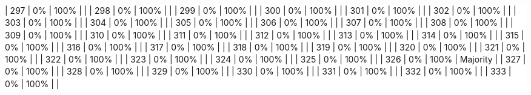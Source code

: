 | 297 | 0% | 100% |  |
| 298 | 0% | 100% |  |
| 299 | 0% | 100% |  |
| 300 | 0% | 100% |  |
| 301 | 0% | 100% |  |
| 302 | 0% | 100% |  |
| 303 | 0% | 100% |  |
| 304 | 0% | 100% |  |
| 305 | 0% | 100% |  |
| 306 | 0% | 100% |  |
| 307 | 0% | 100% |  |
| 308 | 0% | 100% |  |
| 309 | 0% | 100% |  |
| 310 | 0% | 100% |  |
| 311 | 0% | 100% |  |
| 312 | 0% | 100% |  |
| 313 | 0% | 100% |  |
| 314 | 0% | 100% |  |
| 315 | 0% | 100% |  |
| 316 | 0% | 100% |  |
| 317 | 0% | 100% |  |
| 318 | 0% | 100% |  |
| 319 | 0% | 100% |  |
| 320 | 0% | 100% |  |
| 321 | 0% | 100% |  |
| 322 | 0% | 100% |  |
| 323 | 0% | 100% |  |
| 324 | 0% | 100% |  |
| 325 | 0% | 100% |  |
| 326 | 0% | 100% | Majority |
| 327 | 0% | 100% |  |
| 328 | 0% | 100% |  |
| 329 | 0% | 100% |  |
| 330 | 0% | 100% |  |
| 331 | 0% | 100% |  |
| 332 | 0% | 100% |  |
| 333 | 0% | 100% |  |